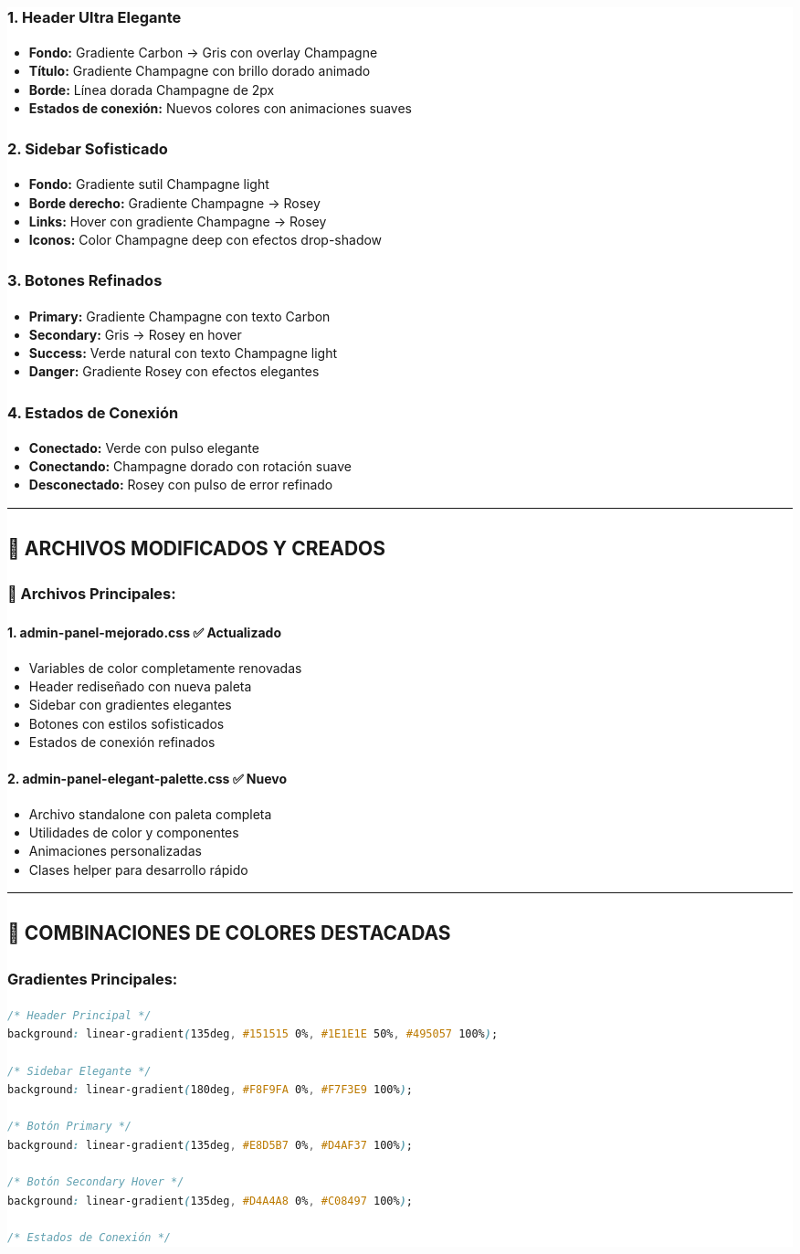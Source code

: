 ### **1. Header Ultra Elegante**
- **Fondo:** Gradiente Carbon → Gris con overlay Champagne
- **Título:** Gradiente Champagne con brillo dorado animado
- **Borde:** Línea dorada Champagne de 2px
- **Estados de conexión:** Nuevos colores con animaciones suaves

### **2. Sidebar Sofisticado**
- **Fondo:** Gradiente sutil Champagne light
- **Borde derecho:** Gradiente Champagne → Rosey
- **Links:** Hover con gradiente Champagne → Rosey
- **Iconos:** Color Champagne deep con efectos drop-shadow

### **3. Botones Refinados**
- **Primary:** Gradiente Champagne con texto Carbon
- **Secondary:** Gris → Rosey en hover
- **Success:** Verde natural con texto Champagne light
- **Danger:** Gradiente Rosey con efectos elegantes

### **4. Estados de Conexión**
- **Conectado:** Verde con pulso elegante
- **Conectando:** Champagne dorado con rotación suave
- **Desconectado:** Rosey con pulso de error refinado

---

## 🚀 ARCHIVOS MODIFICADOS Y CREADOS

### **📝 Archivos Principales:**

#### **1. admin-panel-mejorado.css** ✅ Actualizado
- Variables de color completamente renovadas
- Header rediseñado con nueva paleta
- Sidebar con gradientes elegantes
- Botones con estilos sofisticados
- Estados de conexión refinados

#### **2. admin-panel-elegant-palette.css** ✅ Nuevo
- Archivo standalone con paleta completa
- Utilidades de color y componentes
- Animaciones personalizadas
- Clases helper para desarrollo rápido

---

## 🎨 COMBINACIONES DE COLORES DESTACADAS

### **Gradientes Principales:**
```css
/* Header Principal */
background: linear-gradient(135deg, #151515 0%, #1E1E1E 50%, #495057 100%);

/* Sidebar Elegante */
background: linear-gradient(180deg, #F8F9FA 0%, #F7F3E9 100%);

/* Botón Primary */
background: linear-gradient(135deg, #E8D5B7 0%, #D4AF37 100%);

/* Botón Secondary Hover */
background: linear-gradient(135deg, #D4A4A8 0%, #C08497 100%);

/* Estados de Conexión */
```